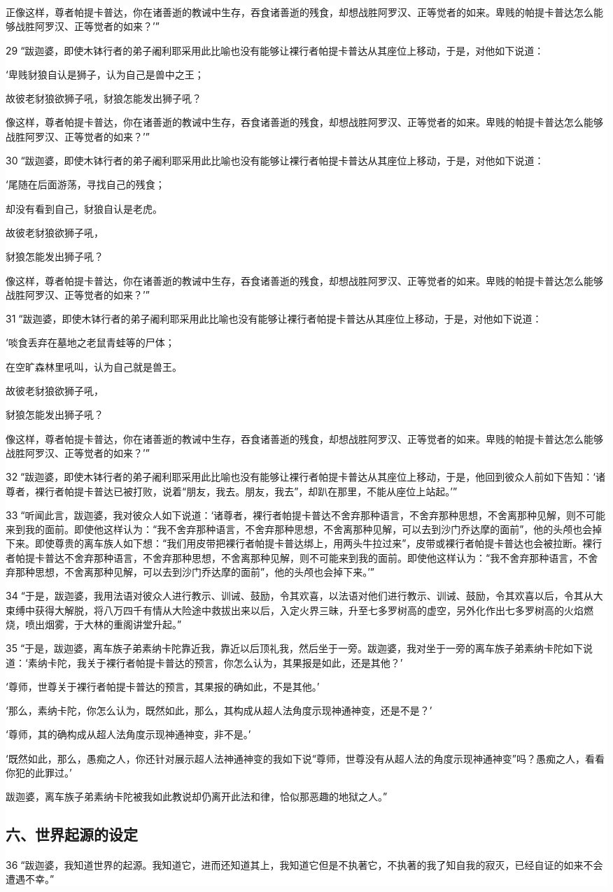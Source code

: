 正像这样，尊者帕提卡普达，你在诸善逝的教诫中生存，吞食诸善逝的残食，却想战胜阿罗汉、正等觉者的如来。卑贱的帕提卡普达怎么能够战胜阿罗汉、正等觉者的如来？’”

29 “跋迦婆，即使木钵行者的弟子阇利耶采用此比喻也没有能够让裸行者帕提卡普达从其座位上移动，于是，对他如下说道：

‘卑贱豺狼自认是狮子，认为自己是兽中之王；

故彼老豺狼欲狮子吼，豺狼怎能发出狮子吼？

像这样，尊者帕提卡普达，你在诸善逝的教诫中生存，吞食诸善逝的残食，却想战胜阿罗汉、正等觉者的如来。卑贱的帕提卡普达怎么能够战胜阿罗汉、正等觉者的如来？’”

30 “跋迦婆，即使木钵行者的弟子阇利耶采用此比喻也没有能够让裸行者帕提卡普达从其座位上移动，于是，对他如下说道：

‘尾随在后面游荡，寻找自己的残食；

却没有看到自己，豺狼自认是老虎。

故彼老豺狼欲狮子吼，

豺狼怎能发出狮子吼？

像这样，尊者帕提卡普达，你在诸善逝的教诫中生存，吞食诸善逝的残食，却想战胜阿罗汉、正等觉者的如来。卑贱的帕提卡普达怎么能够战胜阿罗汉、正等觉者的如来？’”

31 “跋迦婆，即使木钵行者的弟子阇利耶采用此比喻也没有能够让裸行者帕提卡普达从其座位上移动，于是，对他如下说道：

‘啖食丢弃在墓地之老鼠青蛙等的尸体；

在空旷森林里吼叫，认为自己就是兽王。

故彼老豺狼欲狮子吼，

豺狼怎能发出狮子吼？

像这样，尊者帕提卡普达，你在诸善逝的教诫中生存，吞食诸善逝的残食，却想战胜阿罗汉、正等觉者的如来。卑贱的帕提卡普达怎么能够战胜阿罗汉、正等觉者的如来？’”

32 “跋迦婆，即使木钵行者的弟子阇利耶采用此比喻也没有能够让裸行者帕提卡普达从其座位上移动，于是，他回到彼众人前如下告知：‘诸尊者，裸行者帕提卡普达已被打败，说着“朋友，我去。朋友，我去”，却趴在那里，不能从座位上站起。’”

33 “听闻此言，跋迦婆，我对彼众人如下说道：‘诸尊者，裸行者帕提卡普达不舍弃那种语言，不舍弃那种思想，不舍离那种见解，则不可能来到我的面前。即使他这样认为：“我不舍弃那种语言，不舍弃那种思想，不舍离那种见解，可以去到沙门乔达摩的面前”，他的头颅也会掉下来。即使尊贵的离车族人如下想：“我们用皮带把裸行者帕提卡普达绑上，用两头牛拉过来”，皮带或裸行者帕提卡普达也会被拉断。裸行者帕提卡普达不舍弃那种语言，不舍弃那种思想，不舍离那种见解，则不可能来到我的面前。即使他这样认为：“我不舍弃那种语言，不舍弃那种思想，不舍离那种见解，可以去到沙门乔达摩的面前”，他的头颅也会掉下来。’”

34 “于是，跋迦婆，我用法语对彼众人进行教示、训诫、鼓励，令其欢喜，以法语对他们进行教示、训诫、鼓励，令其欢喜以后，令其从大束缚中获得大解脱，将八万四千有情从大险途中救拔出来以后，入定火界三昧，升至七多罗树高的虚空，另外化作出七多罗树高的火焰燃烧，喷出烟雾，于大林的重阁讲堂升起。”

35 “于是，跋迦婆，离车族子弟素纳卡陀靠近我，靠近以后顶礼我，然后坐于一旁。跋迦婆，我对坐于一旁的离车族子弟素纳卡陀如下说道：‘素纳卡陀，我关于裸行者帕提卡普达的预言，你怎么认为，其果报是如此，还是其他？’

‘尊师，世尊关于裸行者帕提卡普达的预言，其果报的确如此，不是其他。’

‘那么，素纳卡陀，你怎么认为，既然如此，那么，其构成从超人法角度示现神通神变，还是不是？’

‘尊师，其的确构成从超人法角度示现神通神变，非不是。’

‘既然如此，那么，愚痴之人，你还针对展示超人法神通神变的我如下说“尊师，世尊没有从超人法的角度示现神通神变”吗？愚痴之人，看看你犯的此罪过。’

跋迦婆，离车族子弟素纳卡陀被我如此教说却仍离开此法和律，恰似那恶趣的地狱之人。”



## 六、世界起源的设定

36 “跋迦婆，我知道世界的起源。我知道它，进而还知道其上，我知道它但是不执著它，不执著的我了知自我的寂灭，已经自证的如来不会遭遇不幸。”
